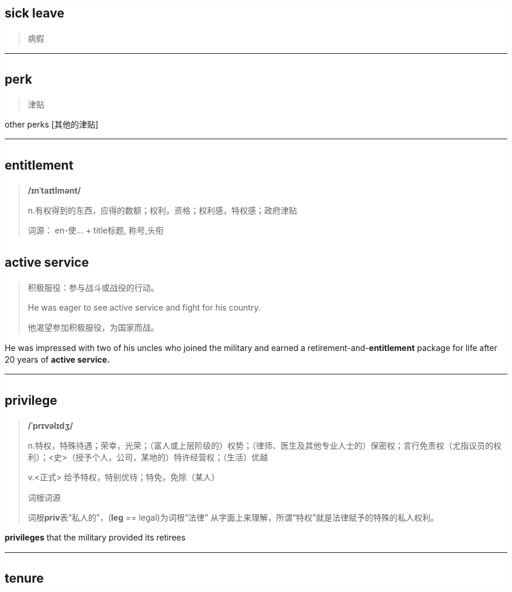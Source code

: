 
## sick leave

> 病假

---

## perk

> 津贴

other perks [其他的津贴]

---

## entitlement

> **/ɪnˈtaɪtlmənt/**
>
> n.有权得到的东西，应得的数额；权利，资格；权利感，特权感；政府津贴
>
> 词源： en-使… + title标题, 称号,头衔

## active service

> 积极服役：参与战斗或战役的行动。
>
> He was eager to see active service and fight for his country.
>
> 他渴望参加积极服役，为国家而战。

He was impressed with two of his uncles who joined the military and earned a retirement-and-**entitlement** package for life after 20 years of **active service.**

---

## privilege

> **/ˈprɪvəlɪdʒ/**
>
> n.特权，特殊待遇；荣幸，光荣；（富人或上层阶级的）权势；（律师、医生及其他专业人士的）保密权；言行免责权（尤指议员的权利）；<史>（授予个人，公司，某地的）特许经营权；（生活）优越
>
> v.<正式> 给予特权，特别优待；特免，免除（某人）
>
> 词根词源
>
> 词根**priv**表“私人的”，(**leg** == legal)为词根“法律” 从字面上来理解，所谓“特权”就是法律赋予的特殊的私人权利。

**privileges** that the military provided its retirees

---

## tenure
